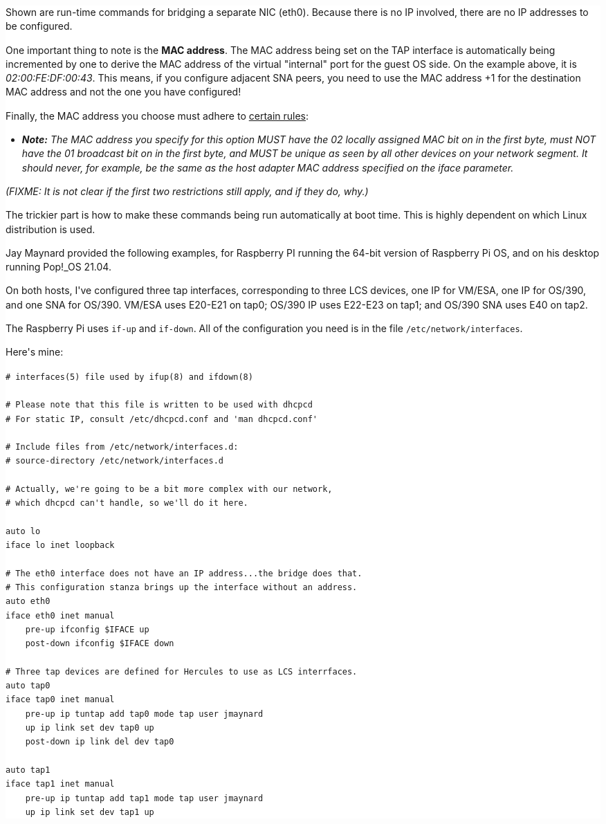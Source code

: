 
Shown are run-time commands for bridging a separate NIC (eth0). Because there is no IP involved,
there are no IP addresses to be configured.

One important thing to note is the **MAC address**. The MAC address being set on the TAP interface
is automatically being incremented by one to derive the MAC address of the virtual "internal" port
for the guest OS side. On the example above, it is <i>02:00:FE:DF:00:43</i>. This means, if you
configure adjacent SNA peers, you need to use the MAC address +1 for the destination MAC address
and not the one you have configured!

Finally, the MAC address you choose must adhere to
<a href="https://sdl-hercules-390.github.io/html/hercconf.html#LCS">certain rules</a>:

* _**Note:** The MAC address you specify for this option MUST have the 02 locally assigned MAC bit on in the first byte, must NOT have the 01 broadcast bit on in the first byte, and MUST be unique as seen by all other devices on your network segment. It should never, for example, be the same as the host adapter MAC address specified on the iface parameter._

_(FIXME: It is not clear if the first two restrictions still apply, and if they do, why.)_

The trickier part is how to make these commands being run automatically at boot time.
This is highly dependent on which Linux distribution is used.

Jay Maynard provided the following examples, for Raspberry PI running the 64-bit version of
Raspberry Pi OS, and on his desktop running Pop!_OS 21.04.

On both hosts, I've configured three tap interfaces, corresponding to three LCS devices,
one IP for VM/ESA, one IP for OS/390, and one SNA for OS/390. VM/ESA uses E20-E21 on tap0;
OS/390 IP uses E22-E23 on tap1; and OS/390 SNA uses E40 on tap2.

The Raspberry Pi uses `if-up` and `if-down`. All of the configuration you need is in the file
`/etc/network/interfaces`.

Here's mine:


```
# interfaces(5) file used by ifup(8) and ifdown(8)

# Please note that this file is written to be used with dhcpcd
# For static IP, consult /etc/dhcpcd.conf and 'man dhcpcd.conf'

# Include files from /etc/network/interfaces.d:
# source-directory /etc/network/interfaces.d

# Actually, we're going to be a bit more complex with our network,
# which dhcpcd can't handle, so we'll do it here.

auto lo
iface lo inet loopback

# The eth0 interface does not have an IP address...the bridge does that.
# This configuration stanza brings up the interface without an address.
auto eth0
iface eth0 inet manual
    pre-up ifconfig $IFACE up
    post-down ifconfig $IFACE down

# Three tap devices are defined for Hercules to use as LCS interrfaces.
auto tap0
iface tap0 inet manual
    pre-up ip tuntap add tap0 mode tap user jmaynard
    up ip link set dev tap0 up
    post-down ip link del dev tap0

auto tap1
iface tap1 inet manual
    pre-up ip tuntap add tap1 mode tap user jmaynard
    up ip link set dev tap1 up
```